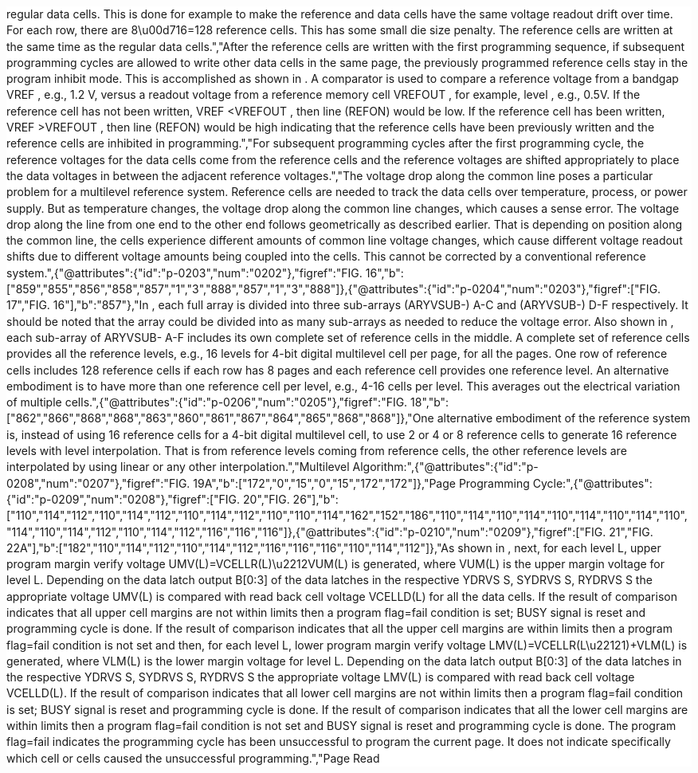regular data cells. This is done for example to make the reference and data cells have the same voltage readout drift over time. For each row, there are 8\u00d716=128 reference cells. This has some small die size penalty. The reference cells are written at the same time as the regular data cells.","After the reference cells are written with the first programming sequence, if subsequent programming cycles are allowed to write other data cells in the same page, the previously programmed reference cells stay in the program inhibit mode. This is accomplished as shown in . A comparator  is used to compare a reference voltage from a bandgap VREF , e.g., 1.2 V, versus a readout voltage from a reference memory cell VREFOUT , for example, level , e.g., 0.5V. If the reference cell has not been written, VREF <VREFOUT , then line (REFON)  would be low. If the reference cell has been written, VREF >VREFOUT , then line (REFON)  would be high indicating that the reference cells have been previously written and the reference cells are inhibited in programming.","For subsequent programming cycles after the first programming cycle, the reference voltages for the data cells come from the reference cells and the reference voltages are shifted appropriately to place the data voltages in between the adjacent reference voltages.","The voltage drop along the common line poses a particular problem for a multilevel reference system. Reference cells are needed to track the data cells over temperature, process, or power supply. But as temperature changes, the voltage drop along the common line changes, which causes a sense error. The voltage drop along the line from one end to the other end follows geometrically as described earlier. That is depending on position along the common line, the cells experience different amounts of common line voltage changes, which cause different voltage readout shifts due to different voltage amounts being coupled into the cells. This cannot be corrected by a conventional reference system.",{"@attributes":{"id":"p-0203","num":"0202"},"figref":"FIG. 16","b":["859","855","856","858","857","1","3","888","857","1","3","888"]},{"@attributes":{"id":"p-0204","num":"0203"},"figref":["FIG. 17","FIG. 16"],"b":"857"},"In , each full array is divided into three sub-arrays (ARYVSUB-) A-C and (ARYVSUB-) D-F respectively. It should be noted that the array could be divided into as many sub-arrays as needed to reduce the voltage error. Also shown in , each sub-array of ARYVSUB- A-F includes its own complete set of reference cells in the middle. A complete set of reference cells provides all the reference levels, e.g., 16 levels for 4-bit digital multilevel cell per page, for all the pages. One row of reference cells includes 128 reference cells if each row has 8 pages and each reference cell provides one reference level. An alternative embodiment is to have more than one reference cell per level, e.g., 4-16 cells per level. This averages out the electrical variation of multiple cells.",{"@attributes":{"id":"p-0206","num":"0205"},"figref":"FIG. 18","b":["862","866","868","868","863","860","861","867","864","865","868","868"]},"One alternative embodiment of the reference system is, instead of using 16 reference cells for a 4-bit digital multilevel cell, to use 2 or 4 or 8 reference cells to generate 16 reference levels with level interpolation. That is from reference levels coming from reference cells, the other reference levels are interpolated by using linear or any other interpolation.","Multilevel Algorithm:",{"@attributes":{"id":"p-0208","num":"0207"},"figref":"FIG. 19A","b":["172","0","15","0","15","172","172"]},"Page Programming Cycle:",{"@attributes":{"id":"p-0209","num":"0208"},"figref":["FIG. 20","FIG. 26"],"b":["110","114","112","110","114","112","110","114","112","110","110","114","162","152","186","110","114","110","114","110","114","110","114","110","114","110","114","112","110","114","112","116","116","116"]},{"@attributes":{"id":"p-0210","num":"0209"},"figref":["FIG. 21","FIG. 22A"],"b":["182","110","114","112","110","114","112","116","116","116","110","114","112"]},"As shown in , next, for each level L, upper program margin verify voltage UMV(L)=VCELLR(L)\u2212VUM(L) is generated, where VUM(L) is the upper margin voltage for level L. Depending on the data latch output B[0:3] of the data latches in the respective YDRVS S, SYDRVS S, RYDRVS S the appropriate voltage UMV(L) is compared with read back cell voltage VCELLD(L) for all the data cells. If the result of comparison indicates that all upper cell margins are not within limits then a program flag=fail condition is set; BUSY signal is reset and programming cycle is done. If the result of comparison indicates that all the upper cell margins are within limits then a program flag=fail condition is not set and then, for each level L, lower program margin verify voltage LMV(L)=VCELLR(L\u22121)+VLM(L) is generated, where VLM(L) is the lower margin voltage for level L. Depending on the data latch output B[0:3] of the data latches in the respective YDRVS S, SYDRVS S, RYDRVS S the appropriate voltage LMV(L) is compared with read back cell voltage VCELLD(L). If the result of comparison indicates that all lower cell margins are not within limits then a program flag=fail condition is set; BUSY signal is reset and programming cycle is done. If the result of comparison indicates that all the lower cell margins are within limits then a program flag=fail condition is not set and BUSY signal is reset and programming cycle is done. The program flag=fail indicates the programming cycle has been unsuccessful to program the current page. It does not indicate specifically which cell or cells caused the unsuccessful programming.","Page Read